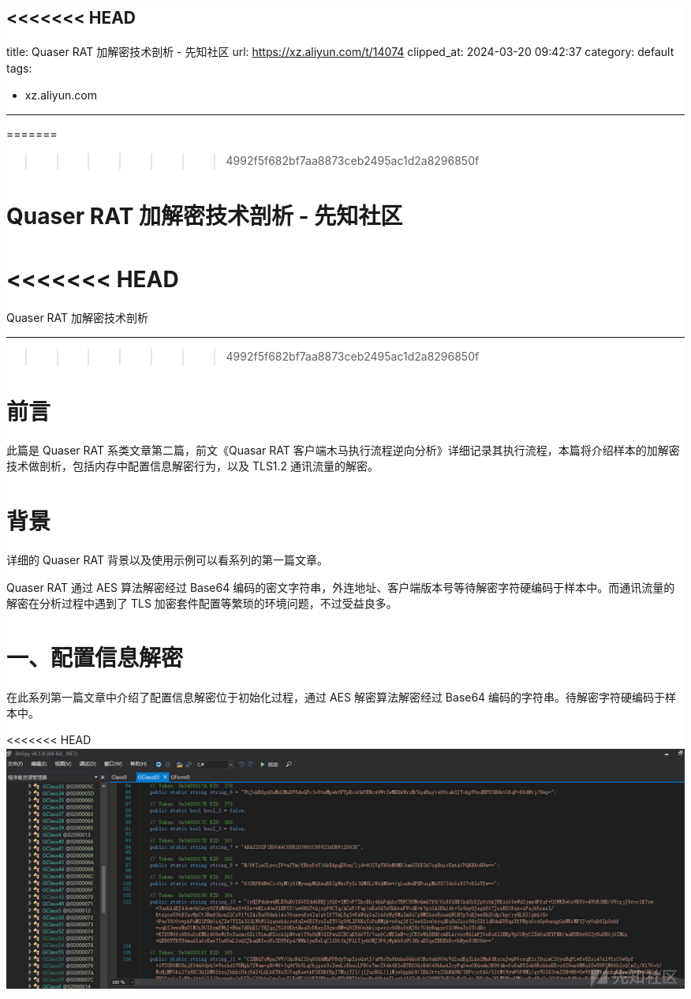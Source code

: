 <<<<<<< HEAD
---
title: Quaser RAT 加解密技术剖析 - 先知社区
url: https://xz.aliyun.com/t/14074
clipped_at: 2024-03-20 09:42:37
category: default
tags: 
 - xz.aliyun.com
---
=======
>>>>>>> 4992f5f682bf7aa8873ceb2495ac1d2a8296850f


# Quaser RAT 加解密技术剖析 - 先知社区

<<<<<<< HEAD
=======
Quaser RAT 加解密技术剖析

- - -

>>>>>>> 4992f5f682bf7aa8873ceb2495ac1d2a8296850f
# 前言

此篇是 Quaser RAT 系类文章第二篇，前文《Quasar RAT 客户端木马执行流程逆向分析》详细记录其执行流程，本篇将介绍样本的加解密技术做剖析，包括内存中配置信息解密行为，以及 TLS1.2 通讯流量的解密。

# 背景

详细的 Quaser RAT 背景以及使用示例可以看系列的第一篇文章。

Quaser RAT 通过 AES 算法解密经过 Base64 编码的密文字符串，外连地址、客户端版本号等待解密字符硬编码于样本中。而通讯流量的解密在分析过程中遇到了 TLS 加密套件配置等繁琐的环境问题，不过受益良多。

# 一、配置信息解密

在此系列第一篇文章中介绍了配置信息解密位于初始化过程，通过 AES 解密算法解密经过 Base64 编码的字符串。待解密字符硬编码于样本中。

<<<<<<< HEAD
[![](assets/1710898957-a3dc2c550fa397142cb2657f00b1d58a.png)](https://xzfile.aliyuncs.com/media/upload/picture/20240311125432-7317bc6c-df63-1.png)
